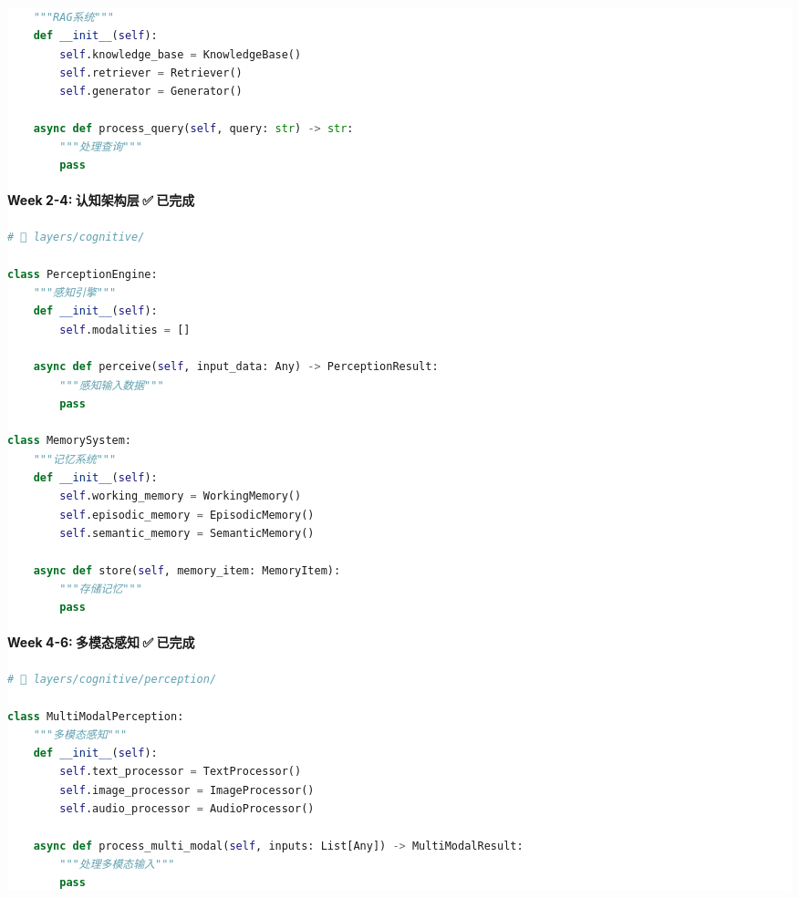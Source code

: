 ```python
    """RAG系统"""
    def __init__(self):
        self.knowledge_base = KnowledgeBase()
        self.retriever = Retriever()
        self.generator = Generator()
    
    async def process_query(self, query: str) -> str:
        """处理查询"""
        pass
```

#### Week 2-4: 认知架构层 ✅ **已完成**
```python
# 📁 layers/cognitive/

class PerceptionEngine:
    """感知引擎"""
    def __init__(self):
        self.modalities = []
    
    async def perceive(self, input_data: Any) -> PerceptionResult:
        """感知输入数据"""
        pass

class MemorySystem:
    """记忆系统"""
    def __init__(self):
        self.working_memory = WorkingMemory()
        self.episodic_memory = EpisodicMemory()
        self.semantic_memory = SemanticMemory()
    
    async def store(self, memory_item: MemoryItem):
        """存储记忆"""
        pass
```

#### Week 4-6: 多模态感知 ✅ **已完成**
```python
# 📁 layers/cognitive/perception/

class MultiModalPerception:
    """多模态感知"""
    def __init__(self):
        self.text_processor = TextProcessor()
        self.image_processor = ImageProcessor()
        self.audio_processor = AudioProcessor()
    
    async def process_multi_modal(self, inputs: List[Any]) -> MultiModalResult:
        """处理多模态输入"""
        pass
```
